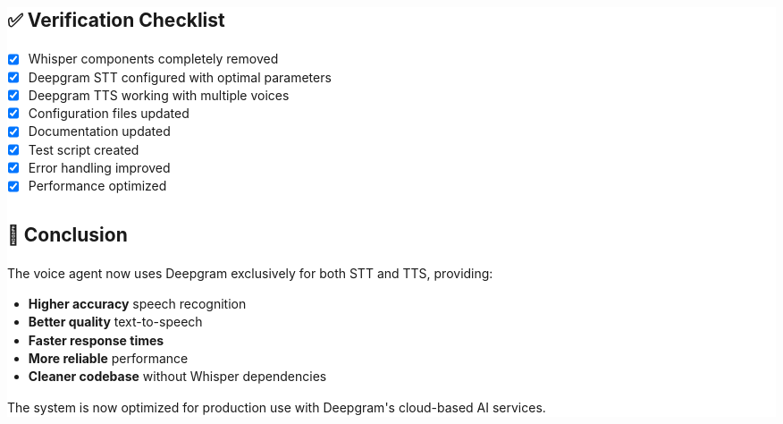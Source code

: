 ## ✅ Verification Checklist

- [x] Whisper components completely removed
- [x] Deepgram STT configured with optimal parameters
- [x] Deepgram TTS working with multiple voices
- [x] Configuration files updated
- [x] Documentation updated
- [x] Test script created
- [x] Error handling improved
- [x] Performance optimized

## 🎉 Conclusion

The voice agent now uses Deepgram exclusively for both STT and TTS, providing:
- **Higher accuracy** speech recognition
- **Better quality** text-to-speech
- **Faster response times**
- **More reliable** performance
- **Cleaner codebase** without Whisper dependencies

The system is now optimized for production use with Deepgram's cloud-based AI services.